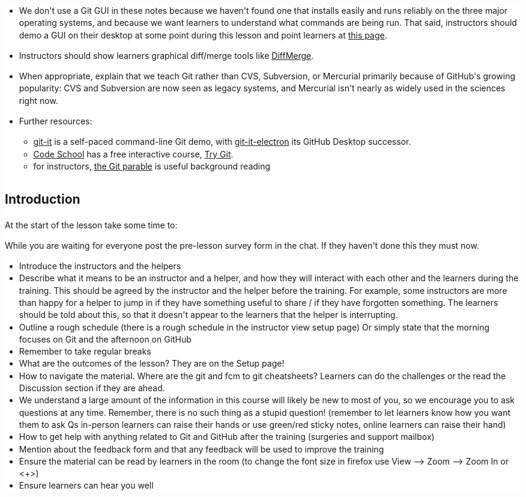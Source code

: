 - We don't use a Git GUI in these notes because we haven't found one that
  installs easily and runs reliably on the three major operating systems, and
  because we want learners to understand what commands are being run.  That
  said, instructors should demo a GUI on their desktop at some point during
  this lesson and point learners at [this page][github-gui].

- Instructors should show learners graphical diff/merge tools like
  [DiffMerge][diffmerge].

- When appropriate, explain that we teach Git rather than CVS, Subversion, or
  Mercurial primarily because of GitHub's growing popularity: CVS and
  Subversion are now seen as legacy systems, and Mercurial isn't nearly as
  widely used in the sciences right now.

- Further resources:
  
  - [git-it] is a self-paced command-line Git demo,
    with [git-it-electron] its GitHub Desktop successor.
  - [Code School][code-school] has a free interactive course, [Try Git][try-git].
  - for instructors, [the Git parable][git-parable] is useful background reading

## Introduction

At the start of the lesson take some time to:

While you are waiting for everyone post the pre-lesson survey form in the chat.
If they haven't done this they must now.

- Introduce the instructors and the helpers
- Describe what it means to be an instructor and a helper, and how they will interact with each other and the learners during the training.
  This should be agreed by the instructor and the helper before the training.
  For example, some instructors are more than happy for a helper to jump in if they have something useful to share
  / if they have forgotten something. The learners should be told about this,
  so that it doesn't appear to the learners that the helper is interrupting.
- Outline a rough schedule (there is a rough schedule in the instructor view setup page)
  Or simply state that the morning focuses on Git and the afternoon on GitHub
- Remember to take regular breaks
- What are the outcomes of the lesson? They are on the Setup page!
- How to navigate the material.
  Where are the git and fcm to git cheatsheets?
  Learners can do the challenges or the read the Discussion section if they are ahead.
- We understand a large amount of the information in this course will likely be new to most of you,
  so we encourage you to ask questions at any time.
  Remember, there is no such thing as a stupid question!
  (remember to let learners know how you want them to ask Qs
  in-person learners can raise their hands or use green/red sticky notes,
  online learners can raise their hand)
- How to get help with anything related to Git and GitHub after the training (surgeries and support mailbox)
- Mention about the feedback form and that any feedback will be used to improve the training
- Ensure the material can be read by learners in the room (to change the font size in firefox use View --> Zoom --> Zoom In or <ctrl><+>)
- Ensure learners can hear you well


[github]: https://github.com/
[drawings]: https://marklodato.github.io/visual-git-guide/index-en.html
[github-privacy]: https://help.github.com/articles/keeping-your-email-address-private/
[github-line-endings]: https://docs.github.com/en/github/using-git/configuring-git-to-handle-line-endings
[github-line-endings-refresh]: https://docs.github.com/en/github/using-git/configuring-git-to-handle-line-endings#refreshing-a-repository-after-changing-line-endings
[github-gui]: https://git-scm.com/downloads/guis
[diffmerge]: https://sourcegear.com/diffmerge/
[git-it]: https://github.com/jlord/git-it
[git-it-electron]: https://github.com/jlord/git-it-electron
[code-school]: https://www.codeschool.com/
[try-git]: https://try.github.io
[git-parable]: https://tom.preston-werner.com/2009/05/19/the-git-parable.html
[repos-in-repos]: https://github.com/swcarpentry/git-novice/issues/272
[cc-faq-software]: https://creativecommons.org/faq/#can-i-apply-a-creative-commons-license-to-software